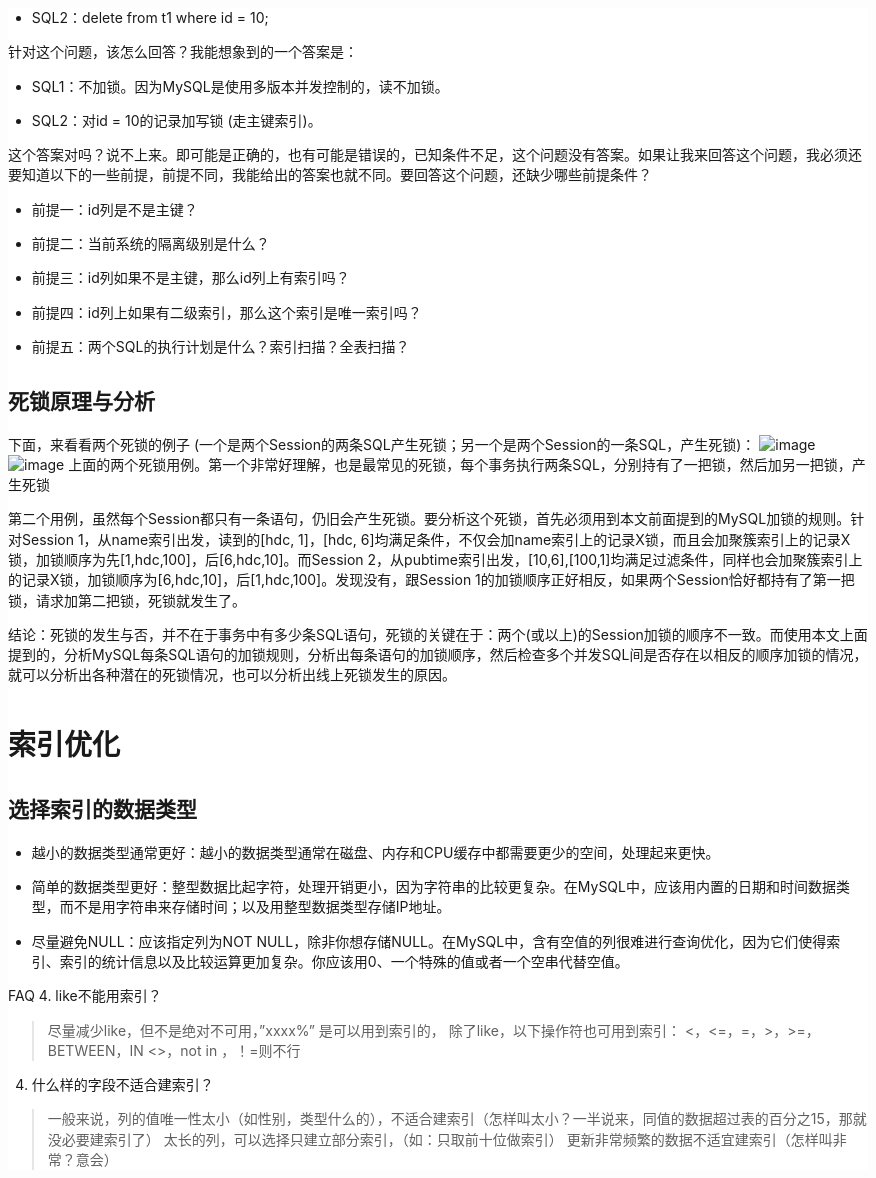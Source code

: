 - SQL2：delete from t1 where id = 10;

针对这个问题，该怎么回答？我能想象到的一个答案是：
- SQL1：不加锁。因为MySQL是使用多版本并发控制的，读不加锁。

- SQL2：对id = 10的记录加写锁 (走主键索引)。

这个答案对吗？说不上来。即可能是正确的，也有可能是错误的，已知条件不足，这个问题没有答案。如果让我来回答这个问题，我必须还要知道以下的一些前提，前提不同，我能给出的答案也就不同。要回答这个问题，还缺少哪些前提条件？
- 前提一：id列是不是主键？

- 前提二：当前系统的隔离级别是什么？

- 前提三：id列如果不是主键，那么id列上有索引吗？

- 前提四：id列上如果有二级索引，那么这个索引是唯一索引吗？

- 前提五：两个SQL的执行计划是什么？索引扫描？全表扫描？

## 死锁原理与分析
下面，来看看两个死锁的例子 (一个是两个Session的两条SQL产生死锁；另一个是两个Session的一条SQL，产生死锁)：
![image](https://cloud.githubusercontent.com/assets/11264082/13623403/5f69683e-e5e1-11e5-8f6c-ad66e76bc412.png)
![image](https://cloud.githubusercontent.com/assets/11264082/13623405/628a9786-e5e1-11e5-8097-22755ecf3877.png)
上面的两个死锁用例。第一个非常好理解，也是最常见的死锁，每个事务执行两条SQL，分别持有了一把锁，然后加另一把锁，产生死锁

第二个用例，虽然每个Session都只有一条语句，仍旧会产生死锁。要分析这个死锁，首先必须用到本文前面提到的MySQL加锁的规则。针对Session 1，从name索引出发，读到的[hdc, 1]，[hdc, 6]均满足条件，不仅会加name索引上的记录X锁，而且会加聚簇索引上的记录X锁，加锁顺序为先[1,hdc,100]，后[6,hdc,10]。而Session 2，从pubtime索引出发，[10,6],[100,1]均满足过滤条件，同样也会加聚簇索引上的记录X锁，加锁顺序为[6,hdc,10]，后[1,hdc,100]。发现没有，跟Session 1的加锁顺序正好相反，如果两个Session恰好都持有了第一把锁，请求加第二把锁，死锁就发生了。

结论：死锁的发生与否，并不在于事务中有多少条SQL语句，死锁的关键在于：两个(或以上)的Session加锁的顺序不一致。而使用本文上面提到的，分析MySQL每条SQL语句的加锁规则，分析出每条语句的加锁顺序，然后检查多个并发SQL间是否存在以相反的顺序加锁的情况，就可以分析出各种潜在的死锁情况，也可以分析出线上死锁发生的原因。

# 索引优化
## 选择索引的数据类型
- 越小的数据类型通常更好：越小的数据类型通常在磁盘、内存和CPU缓存中都需要更少的空间，处理起来更快。

- 简单的数据类型更好：整型数据比起字符，处理开销更小，因为字符串的比较更复杂。在MySQL中，应该用内置的日期和时间数据类型，而不是用字符串来存储时间；以及用整型数据类型存储IP地址。

- 尽量避免NULL：应该指定列为NOT NULL，除非你想存储NULL。在MySQL中，含有空值的列很难进行查询优化，因为它们使得索引、索引的统计信息以及比较运算更加复杂。你应该用0、一个特殊的值或者一个空串代替空值。

FAQ
4. like不能用索引？
> 尽量减少like，但不是绝对不可用，”xxxx%” 是可以用到索引的，
> 除了like，以下操作符也可用到索引：
> <，<=，=，>，>=，BETWEEN，IN
> <>，not in ，！=则不行

4. 什么样的字段不适合建索引？
> 一般来说，列的值唯一性太小（如性别，类型什么的），不适合建索引（怎样叫太小？一半说来，同值的数据超过表的百分之15，那就没必要建索引了）
> 太长的列，可以选择只建立部分索引，（如：只取前十位做索引）
> 更新非常频繁的数据不适宜建索引（怎样叫非常？意会）

